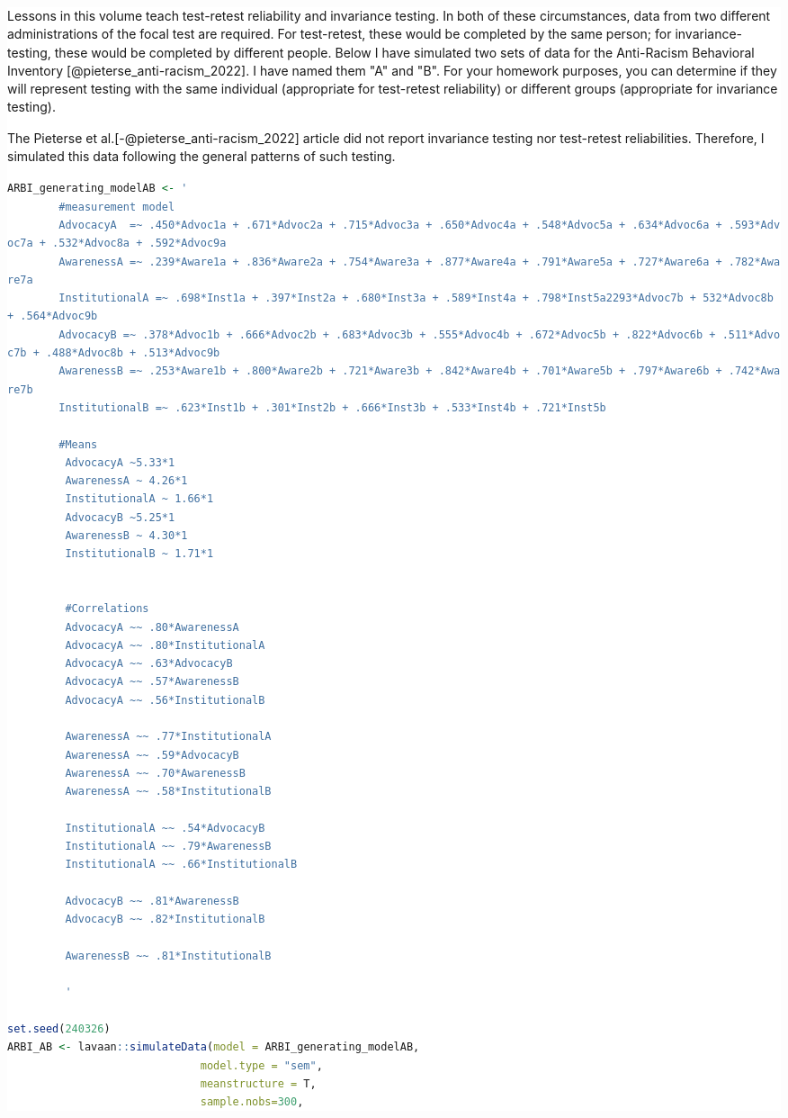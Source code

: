 Lessons in this volume teach test-retest reliability and invariance testing. In both of these circumstances, data from two different administrations of the focal test are required. For test-retest, these would be completed by the same person; for invariance-testing, these would be completed by different people. Below I have simulated two sets of data for the Anti-Racism Behavioral Inventory [@pieterse_anti-racism_2022]. I have named them "A" and "B". For your homework purposes, you can determine if they will represent testing with the same individual (appropriate for test-retest reliability) or different groups (appropriate for invariance testing).

The Pieterse et al.[-@pieterse_anti-racism_2022] article did not report invariance testing nor test-retest reliabilities. Therefore, I simulated this data following the general patterns of such testing.


```r
ARBI_generating_modelAB <- '
        #measurement model
        AdvocacyA  =~ .450*Advoc1a + .671*Advoc2a + .715*Advoc3a + .650*Advoc4a + .548*Advoc5a + .634*Advoc6a + .593*Advoc7a + .532*Advoc8a + .592*Advoc9a
        AwarenessA =~ .239*Aware1a + .836*Aware2a + .754*Aware3a + .877*Aware4a + .791*Aware5a + .727*Aware6a + .782*Aware7a
        InstitutionalA =~ .698*Inst1a + .397*Inst2a + .680*Inst3a + .589*Inst4a + .798*Inst5a2293*Advoc7b + 532*Advoc8b + .564*Advoc9b
        AdvocacyB =~ .378*Advoc1b + .666*Advoc2b + .683*Advoc3b + .555*Advoc4b + .672*Advoc5b + .822*Advoc6b + .511*Advoc7b + .488*Advoc8b + .513*Advoc9b
        AwarenessB =~ .253*Aware1b + .800*Aware2b + .721*Aware3b + .842*Aware4b + .701*Aware5b + .797*Aware6b + .742*Aware7b
        InstitutionalB =~ .623*Inst1b + .301*Inst2b + .666*Inst3b + .533*Inst4b + .721*Inst5b

        #Means
         AdvocacyA ~5.33*1
         AwarenessA ~ 4.26*1
         InstitutionalA ~ 1.66*1
         AdvocacyB ~5.25*1
         AwarenessB ~ 4.30*1
         InstitutionalB ~ 1.71*1
         
         
         #Correlations
         AdvocacyA ~~ .80*AwarenessA
         AdvocacyA ~~ .80*InstitutionalA
         AdvocacyA ~~ .63*AdvocacyB
         AdvocacyA ~~ .57*AwarenessB
         AdvocacyA ~~ .56*InstitutionalB
         
         AwarenessA ~~ .77*InstitutionalA
         AwarenessA ~~ .59*AdvocacyB
         AwarenessA ~~ .70*AwarenessB
         AwarenessA ~~ .58*InstitutionalB
         
         InstitutionalA ~~ .54*AdvocacyB
         InstitutionalA ~~ .79*AwarenessB
         InstitutionalA ~~ .66*InstitutionalB
         
         AdvocacyB ~~ .81*AwarenessB
         AdvocacyB ~~ .82*InstitutionalB
         
         AwarenessB ~~ .81*InstitutionalB
        
         '

set.seed(240326)
ARBI_AB <- lavaan::simulateData(model = ARBI_generating_modelAB,
                              model.type = "sem",
                              meanstructure = T,
                              sample.nobs=300,
```